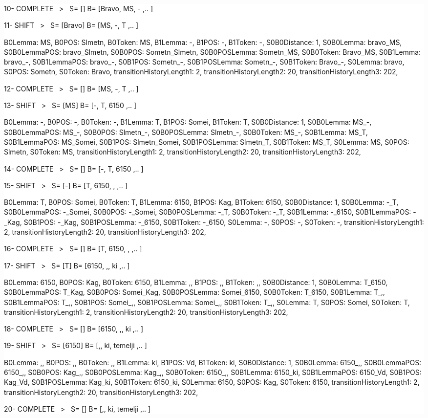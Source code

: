 10- COMPLETE&nbsp;&nbsp;&nbsp;>&nbsp;&nbsp;&nbsp;S= []   B= [Bravo, MS, - ,.. ]



11- SHIFT&nbsp;&nbsp;&nbsp;>&nbsp;&nbsp;&nbsp;S= [Bravo]   B= [MS, -, T ,.. ]

B0Lemma: MS, B0POS: Slmetn, B0Token: MS, B1Lemma: -, B1POS: -, B1Token: -, S0B0Distance: 1, S0B0Lemma: bravo_MS, S0B0LemmaPOS: bravo_Slmetn, S0B0POS: Sometn_Slmetn, S0B0POSLemma: Sometn_MS, S0B0Token: Bravo_MS, S0B1Lemma: bravo_-, S0B1LemmaPOS: bravo_-, S0B1POS: Sometn_-, S0B1POSLemma: Sometn_-, S0B1Token: Bravo_-, S0Lemma: bravo, S0POS: Sometn, S0Token: Bravo, transitionHistoryLength1: 2, transitionHistoryLength2: 20, transitionHistoryLength3: 202, 

12- COMPLETE&nbsp;&nbsp;&nbsp;>&nbsp;&nbsp;&nbsp;S= []   B= [MS, -, T ,.. ]



13- SHIFT&nbsp;&nbsp;&nbsp;>&nbsp;&nbsp;&nbsp;S= [MS]   B= [-, T, 6150 ,.. ]

B0Lemma: -, B0POS: -, B0Token: -, B1Lemma: T, B1POS: Somei, B1Token: T, S0B0Distance: 1, S0B0Lemma: MS_-, S0B0LemmaPOS: MS_-, S0B0POS: Slmetn_-, S0B0POSLemma: Slmetn_-, S0B0Token: MS_-, S0B1Lemma: MS_T, S0B1LemmaPOS: MS_Somei, S0B1POS: Slmetn_Somei, S0B1POSLemma: Slmetn_T, S0B1Token: MS_T, S0Lemma: MS, S0POS: Slmetn, S0Token: MS, transitionHistoryLength1: 2, transitionHistoryLength2: 20, transitionHistoryLength3: 202, 

14- COMPLETE&nbsp;&nbsp;&nbsp;>&nbsp;&nbsp;&nbsp;S= []   B= [-, T, 6150 ,.. ]



15- SHIFT&nbsp;&nbsp;&nbsp;>&nbsp;&nbsp;&nbsp;S= [-]   B= [T, 6150, , ,.. ]

B0Lemma: T, B0POS: Somei, B0Token: T, B1Lemma: 6150, B1POS: Kag, B1Token: 6150, S0B0Distance: 1, S0B0Lemma: -_T, S0B0LemmaPOS: -_Somei, S0B0POS: -_Somei, S0B0POSLemma: -_T, S0B0Token: -_T, S0B1Lemma: -_6150, S0B1LemmaPOS: -_Kag, S0B1POS: -_Kag, S0B1POSLemma: -_6150, S0B1Token: -_6150, S0Lemma: -, S0POS: -, S0Token: -, transitionHistoryLength1: 2, transitionHistoryLength2: 20, transitionHistoryLength3: 202, 

16- COMPLETE&nbsp;&nbsp;&nbsp;>&nbsp;&nbsp;&nbsp;S= []   B= [T, 6150, , ,.. ]



17- SHIFT&nbsp;&nbsp;&nbsp;>&nbsp;&nbsp;&nbsp;S= [T]   B= [6150, ,, ki ,.. ]

B0Lemma: 6150, B0POS: Kag, B0Token: 6150, B1Lemma: ,, B1POS: ,, B1Token: ,, S0B0Distance: 1, S0B0Lemma: T_6150, S0B0LemmaPOS: T_Kag, S0B0POS: Somei_Kag, S0B0POSLemma: Somei_6150, S0B0Token: T_6150, S0B1Lemma: T_,, S0B1LemmaPOS: T_,, S0B1POS: Somei_,, S0B1POSLemma: Somei_,, S0B1Token: T_,, S0Lemma: T, S0POS: Somei, S0Token: T, transitionHistoryLength1: 2, transitionHistoryLength2: 20, transitionHistoryLength3: 202, 

18- COMPLETE&nbsp;&nbsp;&nbsp;>&nbsp;&nbsp;&nbsp;S= []   B= [6150, ,, ki ,.. ]



19- SHIFT&nbsp;&nbsp;&nbsp;>&nbsp;&nbsp;&nbsp;S= [6150]   B= [,, ki, temelji ,.. ]

B0Lemma: ,, B0POS: ,, B0Token: ,, B1Lemma: ki, B1POS: Vd, B1Token: ki, S0B0Distance: 1, S0B0Lemma: 6150_,, S0B0LemmaPOS: 6150_,, S0B0POS: Kag_,, S0B0POSLemma: Kag_,, S0B0Token: 6150_,, S0B1Lemma: 6150_ki, S0B1LemmaPOS: 6150_Vd, S0B1POS: Kag_Vd, S0B1POSLemma: Kag_ki, S0B1Token: 6150_ki, S0Lemma: 6150, S0POS: Kag, S0Token: 6150, transitionHistoryLength1: 2, transitionHistoryLength2: 20, transitionHistoryLength3: 202, 

20- COMPLETE&nbsp;&nbsp;&nbsp;>&nbsp;&nbsp;&nbsp;S= []   B= [,, ki, temelji ,.. ]

